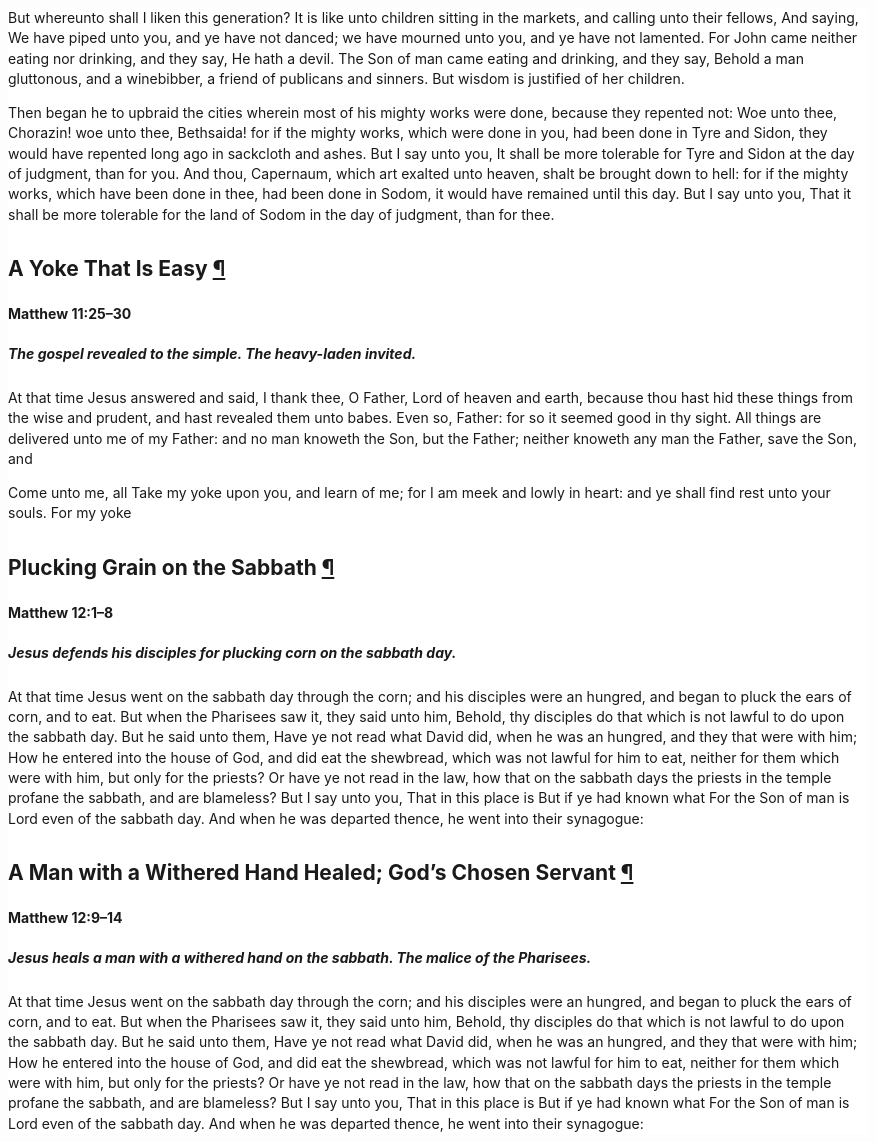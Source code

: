 <p>But whereunto shall I liken this generation? It is like unto children sitting in the markets, and calling unto their fellows, And saying, We have piped unto you, and ye have not danced; we have mourned unto you, and ye have not lamented. For John came neither eating nor drinking, and they say, He hath a devil. The Son of man came eating and drinking, and they say, Behold a man gluttonous, and a winebibber, a friend of publicans and sinners. But wisdom is justified of her children.</p>

<p>Then began he to upbraid the cities wherein most of his mighty works were done, because they repented not: Woe unto thee, Chorazin! woe unto thee, Bethsaida! for if the mighty works, which were done in you, had been done in Tyre and Sidon, they would have repented long ago in sackcloth and ashes. But I say unto you, It shall be more tolerable for Tyre and Sidon at the day of judgment, than for you. And thou, Capernaum, which art exalted unto heaven, shalt be brought down to hell: for if the mighty works, which have been done in thee, had been done in Sodom, it would have remained until this day. But I say unto you, That it shall be more tolerable for the land of Sodom in the day of judgment, than for thee.</p>

<h2 class="heading" id="a-yoke-that-is-easy">A Yoke That Is Easy <a class="marker" href="#a-yoke-that-is-easy">¶</a></h2>

<h4 class="passage">Matthew 11:25–30</h4>

<h5 class="themes">The gospel revealed to the simple. The heavy-laden invited.</h5>

<p>At that time Jesus answered and said, I thank thee, O Father, Lord of heaven and earth, because thou hast hid these things from the wise and prudent, and hast revealed them unto babes. Even so, Father: for so it seemed good in thy sight. All things are delivered unto me of my Father: and no man knoweth the Son, but the Father; neither knoweth any man the Father, save the Son, and</p>

<p>Come unto me, all Take my yoke upon you, and learn of me; for I am meek and lowly in heart: and ye shall find rest unto your souls. For my yoke</p>

<h2 class="heading" id="plucking-grain-on-the-sabbath">Plucking Grain on the Sabbath <a class="marker" href="#plucking-grain-on-the-sabbath">¶</a></h2>

<h4 class="passage">Matthew 12:1–8</h4>

<h5 class="themes">Jesus defends his disciples for plucking corn on the sabbath day.</h5>

<p>At that time Jesus went on the sabbath day through the corn; and his disciples were an hungred, and began to pluck the ears of corn, and to eat. But when the Pharisees saw it, they said unto him, Behold, thy disciples do that which is not lawful to do upon the sabbath day. But he said unto them, Have ye not read what David did, when he was an hungred, and they that were with him; How he entered into the house of God, and did eat the shewbread, which was not lawful for him to eat, neither for them which were with him, but only for the priests? Or have ye not read in the law, how that on the sabbath days the priests in the temple profane the sabbath, and are blameless? But I say unto you, That in this place is But if ye had known what For the Son of man is Lord even of the sabbath day. And when he was departed thence, he went into their synagogue:</p>

<h2 class="heading" id="a-man-with-a-withered-hand-healed">A Man with a Withered Hand Healed; God’s Chosen Servant <a class="marker" href="#a-man-with-a-withered-hand-healed">¶</a></h2>

<h4 class="passage">Matthew 12:9–14</h4>

<h5 class="themes">Jesus heals a man with a withered hand on the sabbath. The malice of the Pharisees.</h5>

<p>At that time Jesus went on the sabbath day through the corn; and his disciples were an hungred, and began to pluck the ears of corn, and to eat. But when the Pharisees saw it, they said unto him, Behold, thy disciples do that which is not lawful to do upon the sabbath day. But he said unto them, Have ye not read what David did, when he was an hungred, and they that were with him; How he entered into the house of God, and did eat the shewbread, which was not lawful for him to eat, neither for them which were with him, but only for the priests? Or have ye not read in the law, how that on the sabbath days the priests in the temple profane the sabbath, and are blameless? But I say unto you, That in this place is But if ye had known what For the Son of man is Lord even of the sabbath day. And when he was departed thence, he went into their synagogue:</p>
